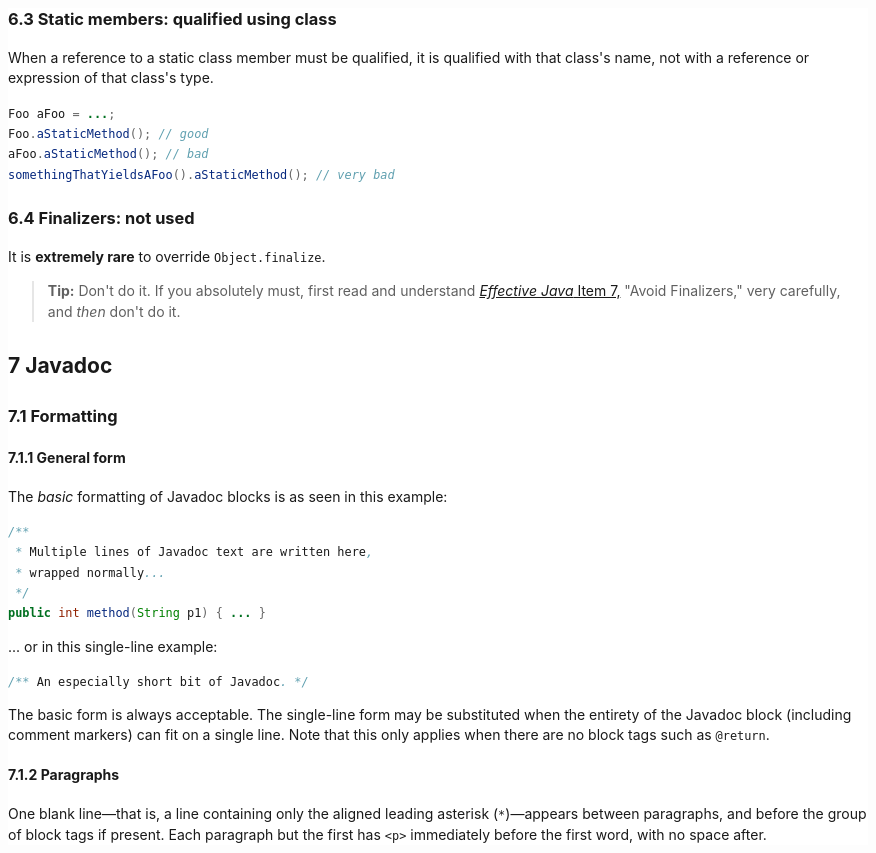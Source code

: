 ### 6.3 Static members: qualified using class

When a reference to a static class member must be qualified, it is qualified with that class's name, not with a reference or expression of that class's type.

```java
Foo aFoo = ...;
Foo.aStaticMethod(); // good
aFoo.aStaticMethod(); // bad
somethingThatYieldsAFoo().aStaticMethod(); // very bad
```

### 6.4 Finalizers: not used

It is **extremely rare** to override `Object.finalize`.

> **Tip:** Don't do it. If you absolutely must, first read and understand
  [_Effective Java_ Item 7,](http://books.google.com/books?isbn=8131726592)
"Avoid Finalizers," very carefully, and _then_ don't do it.



## 7 Javadoc

### 7.1 Formatting

#### 7.1.1 General form

The _basic_ formatting of Javadoc blocks is as seen in this example:

```java
/**
 * Multiple lines of Javadoc text are written here,
 * wrapped normally...
 */
public int method(String p1) { ... }
```

... or in this single-line example:

```java
/** An especially short bit of Javadoc. */
```

The basic form is always acceptable. The single-line form may be substituted when the entirety
of the Javadoc block (including comment markers) can fit on a single line. Note that this only
applies when there are no block tags such as `@return`.

#### 7.1.2 Paragraphs

One blank line—that is, a line containing only the aligned leading asterisk
(`*`)—appears between paragraphs, and before the group of block tags if
present. Each paragraph but the first has `<p>` immediately before the first word,
with no space after.


